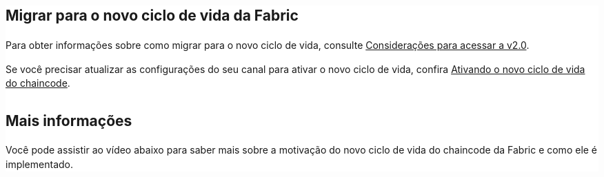 <a name="migrate-to-the-new-fabric-lifecycle"></a>

## Migrar para o novo ciclo de vida da Fabric

Para obter informações sobre como migrar para o novo ciclo de vida, consulte 
[Considerações para acessar a v2.0](./upgrade_to_newest_version.html#chaincode-lifecycle).

Se você precisar atualizar as configurações do seu canal para ativar o novo ciclo de vida, confira 
[Ativando o novo ciclo de vida do chaincode](./enable_cc_lifecycle.html).

<a name="more-information"></a>

## Mais informações 

Você pode assistir ao vídeo abaixo para saber mais sobre a motivação do novo ciclo de vida do chaincode da Fabric e como ele é implementado.

<iframe class="embed-responsive-item" id="youtubeplayer2" title="Starter Plan videos" type="text/html" width="560" height="315" src="https://www.youtube.com/embed/XvEMDScFU2M" frameborder="0" webkitallowfullscreen mozallowfullscreen allowfullscreen> </iframe>


